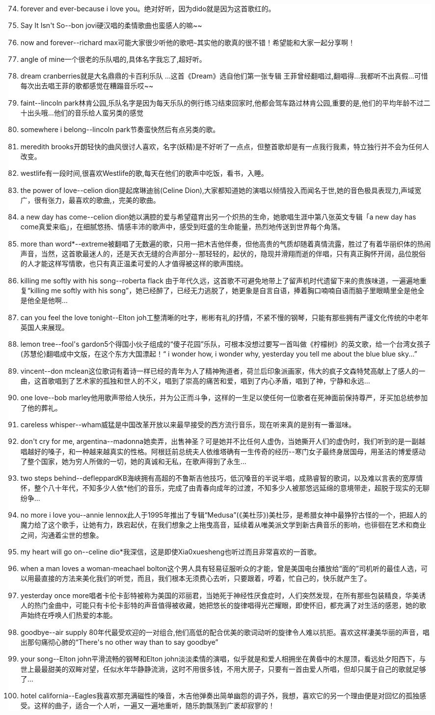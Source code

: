 74. forever and ever-because i love you。绝对好听，因为dido就是因为这首歌红的。

75. Say It Isn't So--bon jovi硬汉唱的柔情歌曲也蛮感人的嘛~~

76. now and forever--richard max可能大家很少听他的歌吧`~`其实他的歌真的很不错！希望能和大家一起分享啊！

77. angle of mine一个很老的乐队唱的,具体名字我忘了,超好听。

78. dream cranberries就是大名鼎鼎的卡百利乐队 ...这首《Dream》选自他们第一张专辑 王菲曾经翻唱过,翻唱得...我都听不出真假...可惜每次出去唱王菲的歌都感觉在糟蹋音乐哎~~

79. faint--lincoln park林肯公园,乐队名字是因为每天乐队的例行练习结束回家时,他都会驾车路过林肯公园,重要的是,他们的平均年龄不过二十出头哦...他们的音乐给人蛮另类的感觉

80. somewhere i belong--lincoln park节奏蛮快然后有点另类的歌。

81. meredith brooks开朗轻快的曲风很讨人喜欢，名字(妖精)是不好听了一点点，但整首歌却是有一点我行我素，特立独行并不会为任何人改变。

82. westlife有一段时间,很喜欢Westlife的歌,每天在他们的歌声中吃饭，看书，入睡。 

83. the power of love--celion dion提起席琳迪翁(Celine Dion),大家都知道她的演唱以倾情投入而闻名于世,她的音色极具表现力,声域宽广，很有张力，最喜欢的歌曲,，完美的歌曲。

84. a new day has come--celion dion她以满腔的爱与希望蕴育出另一个炽热的生命，她歌唱生涯中第八张英文专辑「a new day has come真爱来临」，在细腻悠扬、情感丰沛的歌声中，感受到旺盛的生命能量，热烈地传送到世界每个角落。

85. more than word*--extreme被翻唱了无数遍的歌，只用一把木吉他伴奏，但他高贵的气质却随着真情流露，胜过了有着华丽织体的热闹声音，当然，这首歌最迷人的，还是天衣无缝的合声部分--那轻轻的，起伏的，隐现并滑翔而逝的伴唱，只有真正胸怀开阔，品位脱俗的人才能这样写情歌，也只有真正温柔可爱的人才值得被这样的歌声围绕。

86. killing me softly with his song--roberta flack 由于年代久远，这首歌不可避免地带上了留声机时代遗留下来的贵族味道，一遍遍地重复“killing me softly with his song”，她已经醉了，已经无力逃脱了，她更象是自言自语，捧着胸口喃喃自语而脑子里眼睛里全是他全是他全是他啊...

87. can you feel the love tonight--Elton joh工整清晰的吐字，彬彬有礼的抒情，不紧不慢的钢琴，只能有那些拥有严谨文化传统的中老年英国人来展现。

88. lemon tree--fool's gardon5个得国小伙子组成的“傻子花园”乐队，可根本没想过要写一首叫做《柠檬树》的英文歌，给一个台湾女孩子(苏慧伦)翻唱成中文版，在这个东方大国漂起！“ i wonder how, i wonder why, yesterday you tell me about the blue blue sky...”

89. vincent--don mclean这位歌词有着诗一样已经的青年为人了精神殉道者，荷兰后印象派画家，伟大的疯子文森特梵高献上了感人的一曲，这首歌唱到了艺术家的孤独和世人的不义，唱到了崇高的痛苦和爱，唱到了内心矛盾，唱到了神，宁静和永远...

90. one love--bob marley他用歌声带给人快乐，并为公正而斗争，这样的一生足以使任何一位歌者在死神面前保持尊严，牙买加总统参加了他的葬礼。

91. careless whisper--wham威猛是中国改革开放以来最早接受的西方流行音乐，现在听来真的是别有一番滋味。

92. don't cry for me, argentina--madonna她卖弄，出售神圣？可是她并不比任何人虚伪，当她撕开人们的虚伪时，我们听到的是一副越唱越好的嗓子，和一种越来越真实的性格。阿根廷前总统夫人依维塔确有一生传奇的经历--寒门女子最终身居国母，用圣洁的博爱感动了整个国家，她为穷人所做的一切，她的真诚和无私，在歌声得到了永生...

93. two steps behind--defleppardKB海峡拥有高超的不鲁斯吉他技巧，低沉嗓音的半说半唱，成熟睿智的歌词，以及难以言表的宽厚情怀，整个八十年代，不知多少人依*他们的音乐，完成了由青春向成年的过渡，不知多少人被那悠远延绵的意境带走，超脱于现实的无聊纷争...

94. no more i love you--annie lennox此人于1995年推出了专辑“Medusa”(《美杜莎》)美杜莎，是希腊女神中最狰狞古怪的一个，把超人的魔力给了这个歌手，让她有力，跌宕起伏，在我们想象之上拖曳高音，延续着从唯美派文学到新古典音乐的影响，也徘徊在艺术和商业之间，沟通着尘世的想象。

95. my heart will go on--celine dio*我深信，这是即使Xia0xuesheng也听过而且非常喜欢的一首歌。

96. when a man loves a woman-meachael bolton这个男人具有轻易征服听众的才能，曾是美国电台播放给“面的”司机听的最佳人选，可以用最直接的方法来美化我们的听觉，而且，我们根本无须费心去听，只要跟着，哼着，忙自己的，快乐就产生了。

97. yesterday once more唱者卡伦卡彭特被称为美国的邓丽君，当她死于神经性厌食症时，人们突然发现，在所有那些包装精良，华美诱人的热门金曲中，可能只有卡伦卡彭特的声音值得被收藏，她把悠长的旋律唱得光芒耀眼，即使怀旧，都充满了对生活的感恩，她的歌声始终在呼唤人们热爱的本能。

98. goodbye--air supply 80年代最受欢迎的一对组合,他们高低的配合优美的歌词动听的旋律令人难以抗拒。喜欢这样凄美华丽的声音，唱出那句痛彻心肺的“There's no other way than to say goodbye”

99. your song--Elton john平滑流畅的钢琴和Elton john淡淡柔情的演唱，似乎就是和爱人相拥坐在黄昏中的木屋顶，看远处夕阳西下，与世上最最甜美的双眸对望，任似水年华静静流淌，这时不用很多钱，不用大房子，只要有一首由爱人所唱，但却只属于自己的歌就足够了...

100. hotel california--Eagles我喜欢那充满磁性的嗓音，木吉他弹奏出简单幽怨的调子外，我想，喜欢它的另一个理由便是对回忆的孤独感受。这样的曲子，适合一个人听，一遍又一遍地重听，随乐韵飘荡到广袤却寂寥的！

